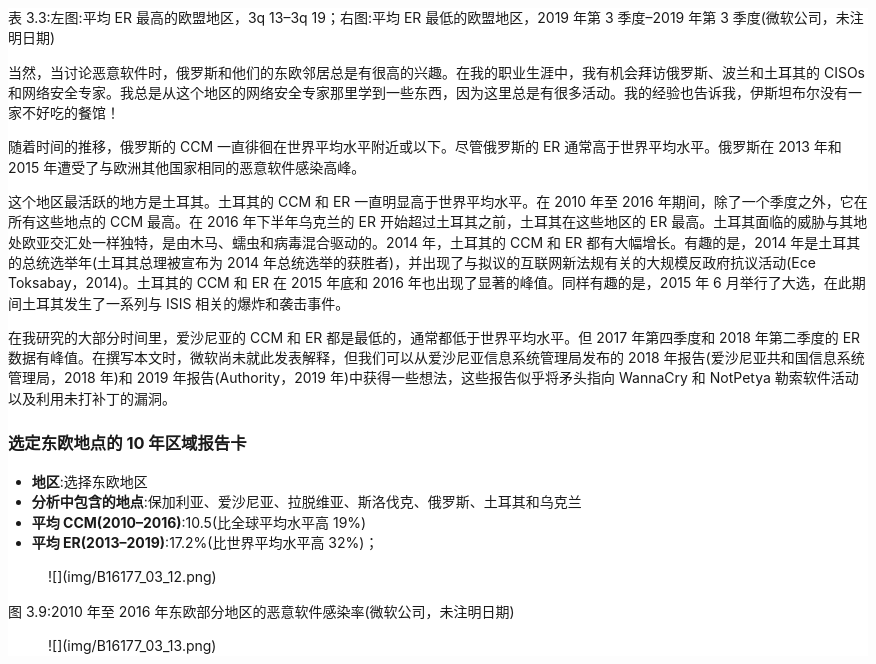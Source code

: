 
表 3.3:左图:平均 ER 最高的欧盟地区，3q 13–3q 19；右图:平均 ER 最低的欧盟地区，2019 年第 3 季度–2019 年第 3 季度(微软公司，未注明日期)

当然，当讨论恶意软件时，俄罗斯和他们的东欧邻居总是有很高的兴趣。在我的职业生涯中，我有机会拜访俄罗斯、波兰和土耳其的 CISOs 和网络安全专家。我总是从这个地区的网络安全专家那里学到一些东西，因为这里总是有很多活动。我的经验也告诉我，伊斯坦布尔没有一家不好吃的餐馆！

随着时间的推移，俄罗斯的 CCM 一直徘徊在世界平均水平附近或以下。尽管俄罗斯的 ER 通常高于世界平均水平。俄罗斯在 2013 年和 2015 年遭受了与欧洲其他国家相同的恶意软件感染高峰。

这个地区最活跃的地方是土耳其。土耳其的 CCM 和 ER 一直明显高于世界平均水平。在 2010 年至 2016 年期间，除了一个季度之外，它在所有这些地点的 CCM 最高。在 2016 年下半年乌克兰的 ER 开始超过土耳其之前，土耳其在这些地区的 ER 最高。土耳其面临的威胁与其地处欧亚交汇处一样独特，是由木马、蠕虫和病毒混合驱动的。2014 年，土耳其的 CCM 和 ER 都有大幅增长。有趣的是，2014 年是土耳其的总统选举年(土耳其总理被宣布为 2014 年总统选举的获胜者)，并出现了与拟议的互联网新法规有关的大规模反政府抗议活动(Ece Toksabay，2014)。土耳其的 CCM 和 ER 在 2015 年底和 2016 年也出现了显著的峰值。同样有趣的是，2015 年 6 月举行了大选，在此期间土耳其发生了一系列与 ISIS 相关的爆炸和袭击事件。

在我研究的大部分时间里，爱沙尼亚的 CCM 和 ER 都是最低的，通常都低于世界平均水平。但 2017 年第四季度和 2018 年第二季度的 ER 数据有峰值。在撰写本文时，微软尚未就此发表解释，但我们可以从爱沙尼亚信息系统管理局发布的 2018 年报告(爱沙尼亚共和国信息系统管理局，2018 年)和 2019 年报告(Authority，2019 年)中获得一些想法，这些报告似乎将矛头指向 WannaCry 和 NotPetya 勒索软件活动以及利用未打补丁的漏洞。

### 选定东欧地点的 10 年区域报告卡

*   **地区**:选择东欧地区
*   **分析中包含的地点**:保加利亚、爱沙尼亚、拉脱维亚、斯洛伐克、俄罗斯、土耳其和乌克兰
*   **平均 CCM(2010–2016)**:10.5(比全球平均水平高 19%)
*   **平均 ER(2013–2019)**:17.2%(比世界平均水平高 32%)；

<figure class="mediaobject">![](img/B16177_03_12.png)</figure>

图 3.9:2010 年至 2016 年东欧部分地区的恶意软件感染率(微软公司，未注明日期)

<figure class="mediaobject">![](img/B16177_03_13.png)</figure>
